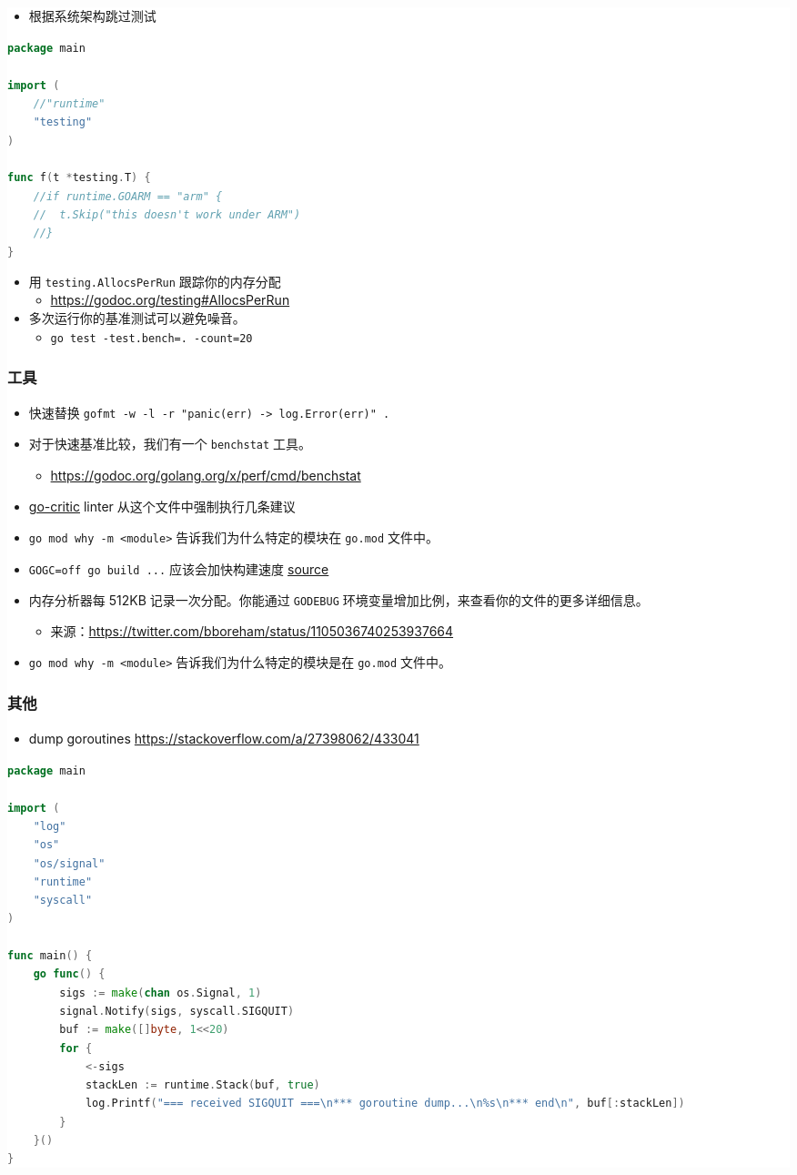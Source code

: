 - 根据系统架构跳过测试

```go
package main

import (
	//"runtime"
	"testing"
)

func f(t *testing.T) {
	//if runtime.GOARM == "arm" {
	//	t.Skip("this doesn't work under ARM")
	//}
}

```

- 用 `testing.AllocsPerRun` 跟踪你的内存分配
    - https://godoc.org/testing#AllocsPerRun
- 多次运行你的基准测试可以避免噪音。
    - `go test -test.bench=. -count=20`

### 工具

- 快速替换 `gofmt -w -l -r "panic(err) -> log.Error(err)" .`
- 对于快速基准比较，我们有一个 `benchstat` 工具。
    - https://godoc.org/golang.org/x/perf/cmd/benchstat
- [go-critic](https://github.com/go-critic/go-critic) linter 从这个文件中强制执行几条建议
- `go mod why -m <module>` 告诉我们为什么特定的模块在 `go.mod` 文件中。
- `GOGC=off go build ...` 应该会加快构建速度 [source](https://twitter.com/mvdan_/status/1107579946501853191)
- 内存分析器每 512KB 记录一次分配。你能通过 `GODEBUG` 环境变量增加比例，来查看你的文件的更多详细信息。

    - 来源：https://twitter.com/bboreham/status/1105036740253937664

- `go mod why -m <module>` 告诉我们为什么特定的模块是在 `go.mod` 文件中。

### 其他

- dump goroutines https://stackoverflow.com/a/27398062/433041

```go
package main

import (
	"log"
	"os"
	"os/signal"
	"runtime"
	"syscall"
)

func main() {
	go func() {
		sigs := make(chan os.Signal, 1)
		signal.Notify(sigs, syscall.SIGQUIT)
		buf := make([]byte, 1<<20)
		for {
			<-sigs
			stackLen := runtime.Stack(buf, true)
			log.Printf("=== received SIGQUIT ===\n*** goroutine dump...\n%s\n*** end\n", buf[:stackLen])
		}
	}()
}

```